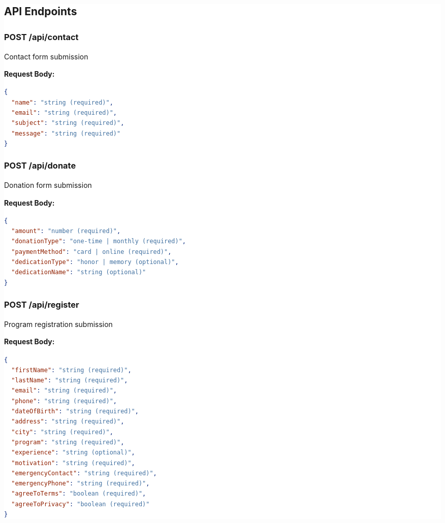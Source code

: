 ## API Endpoints

### POST /api/contact
Contact form submission

**Request Body:**
```json
{
  "name": "string (required)",
  "email": "string (required)",
  "subject": "string (required)",
  "message": "string (required)"
}
```

### POST /api/donate
Donation form submission

**Request Body:**
```json
{
  "amount": "number (required)",
  "donationType": "one-time | monthly (required)",
  "paymentMethod": "card | online (required)",
  "dedicationType": "honor | memory (optional)",
  "dedicationName": "string (optional)"
}
```

### POST /api/register
Program registration submission

**Request Body:**
```json
{
  "firstName": "string (required)",
  "lastName": "string (required)",
  "email": "string (required)",
  "phone": "string (required)",
  "dateOfBirth": "string (required)",
  "address": "string (required)",
  "city": "string (required)",
  "program": "string (required)",
  "experience": "string (optional)",
  "motivation": "string (required)",
  "emergencyContact": "string (required)",
  "emergencyPhone": "string (required)",
  "agreeToTerms": "boolean (required)",
  "agreeToPrivacy": "boolean (required)"
}
```
